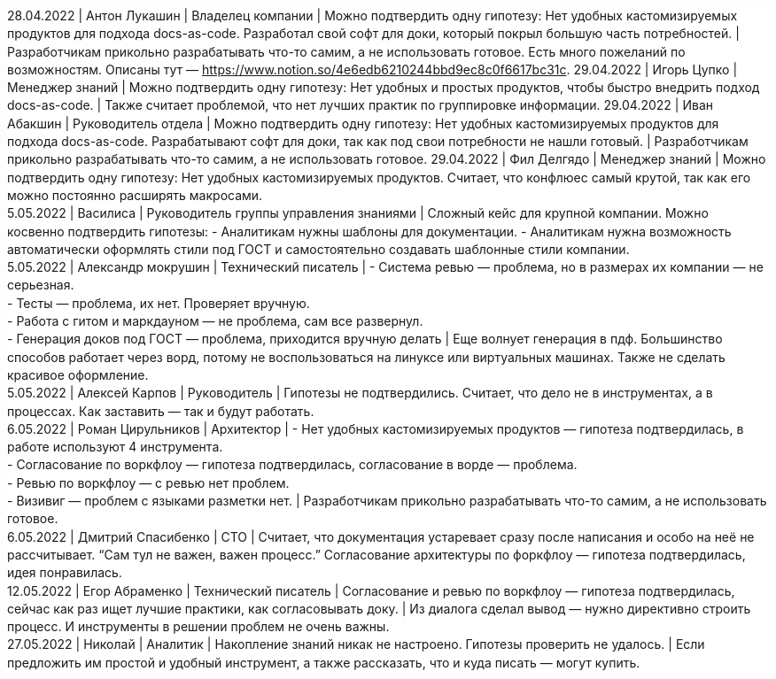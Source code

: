 28.04.2022 | Антон Лукашин | Владелец компании                | Можно подтвердить одну гипотезу: Нет удобных кастомизируемых продуктов для подхода docs-as-code. Разработал свой софт для доки, который покрыл большую часть потребностей.                                                                                                                             | Разработчикам прикольно разрабатывать что-то самим, а не использовать готовое. Есть много пожеланий по возможностям. Описаны тут — https://www.notion.so/4e6edb6210244bbd9ec8c0f6617bc31c.
29.04.2022 | Игорь Цупко   | Менеджер знаний                  | Можно подтвердить одну гипотезу: Нет удобных и простых продуктов, чтобы быстро внедрить подход docs-as-code.                                                                                                                                                                                           | Также считает проблемой, что нет лучших практик по группировке информации.
29.04.2022 | Иван Абакшин  | Руководитель отдела              | Можно подтвердить одну гипотезу: Нет удобных кастомизируемых продуктов для подхода docs-as-code. Разрабатывают софт для доки, так как под свои потребности не нашли готовый.                                                                                                                           | Разработчикам прикольно разрабатывать что-то самим, а не использовать готовое.
29.04.2022 | Фил Делгядо        | Менеджер знаний                         | Можно подтвердить одну гипотезу: Нет удобных кастомизируемых продуктов. Считает, что конфлюес самый крутой, так как его можно постоянно расширять макросами.                                                                                                                                          
5.05.2022  | Василиса           | Руководитель группы управления знаниями | Сложный кейс для крупной компании. Можно косвенно подтвердить гипотезы: - Аналитикам нужны шаблоны для документации. - Аналитикам нужна возможность автоматически оформлять стили под ГОСТ и самостоятельно создавать шаблонные стили компании.                                                         
5.05.2022  | Александр мокрушин | Технический писатель                    | - Система ревью — проблема, но в размерах их компании — не серьезная.<br> - Тесты — проблема, их нет. Проверяет вручную.<br> - Работа с гитом и маркдауном — не проблема, сам все развернул.<br> - Генерация доков под ГОСТ — проблема, приходится вручную делать                                                   | Еще волнует генерация в пдф. Большинство способов работает через ворд, потому не воспользоваться на линуксе или виртуальных машинах. Также не сделать красивое оформление.                                                                                                                                                                            
5.05.2022  | Алексей Карпов     | Руководитель                            | Гипотезы не подтвердились. Считает, что дело не в инструментах, а в процессах. Как заставить — так и будут работать.                                                                                                                                                                                    
6.05.2022  | Роман Цирульников  | Архитектор                              | - Нет удобных кастомизируемых продуктов — гипотеза подтвердилась, в работе используют 4 инструмента.<br> - Согласование по воркфлоу — гипотеза подтвердилась, согласование в ворде — проблема.<br> - Ревью по воркфлоу — с ревью нет проблем.<br> - Визивиг — проблем с языками разметки нет.                       | Разработчикам прикольно разрабатывать что-то самим, а не использовать готовое.                                                                                                                                                                                                                                                                        
6.05.2022  | Дмитрий Спасибенко | СТО                                     | Считает, что документация устаревает сразу после написания и особо на неё не рассчитывает. “Сам тул не важен, важен процесс.” Согласование архитектуры по форкфлоу — гипотеза подтвердилась, идея понравилась.                                                                                         
12.05.2022 | Егор Абраменко     | Технический писатель                    | Согласование и ревью по воркфлоу — гипотеза подтвердилась, сейчас как раз ищет лучшие практики, как согласовывать доку.                                                                                                                                                                                 | Из диалога сделал вывод — нужно директивно строить процесс. И инструменты в решении проблем не очень важны.                                                                                                                                                                                                                                           
27.05.2022 | Николай            | Аналитик                                | Накопление знаний никак не настроено. Гипотезы проверить не удалось.                                                                                                                                                                                                                                    | Если предложить им простой и удобный инструмент, а также рассказать, что и куда писать — могут купить.                                                                                                                                                                                                                                                